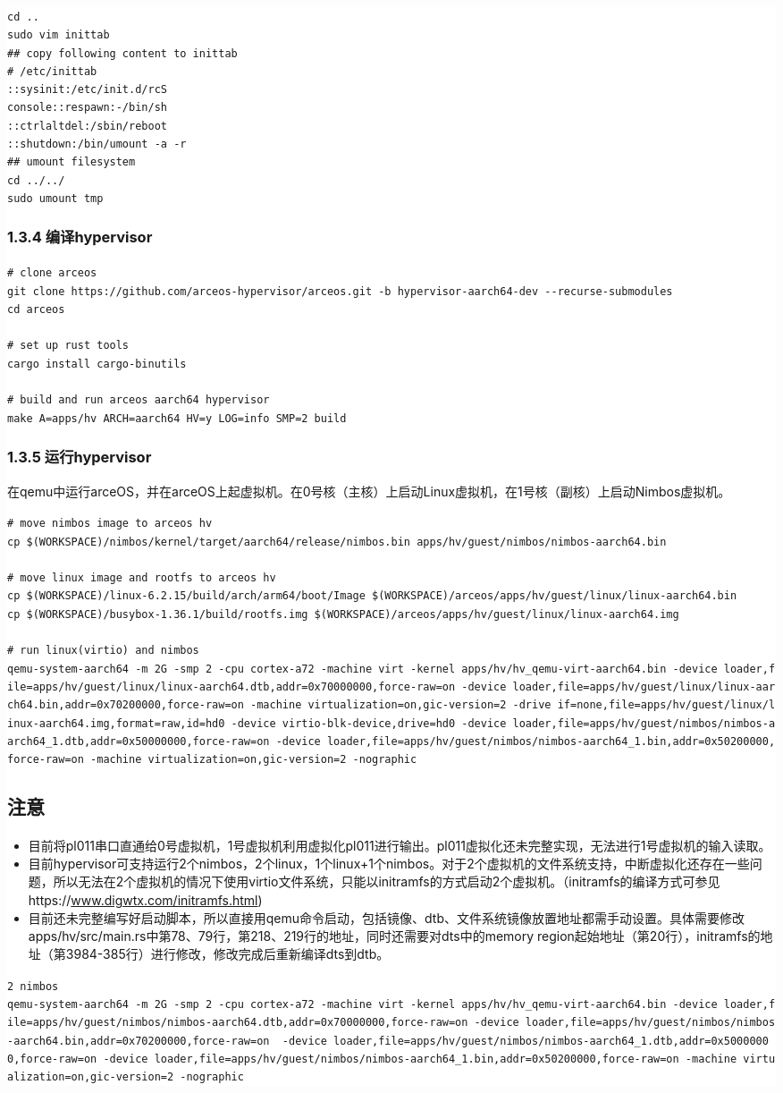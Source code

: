 ```shell
cd ..
sudo vim inittab
## copy following content to inittab
# /etc/inittab
::sysinit:/etc/init.d/rcS
console::respawn:-/bin/sh
::ctrlaltdel:/sbin/reboot
::shutdown:/bin/umount -a -r
## umount filesystem
cd ../../
sudo umount tmp
```
### 1.3.4 编译hypervisor
```shell
# clone arceos
git clone https://github.com/arceos-hypervisor/arceos.git -b hypervisor-aarch64-dev --recurse-submodules
cd arceos

# set up rust tools
cargo install cargo-binutils

# build and run arceos aarch64 hypervisor
make A=apps/hv ARCH=aarch64 HV=y LOG=info SMP=2 build
```
### 1.3.5 运行hypervisor
在qemu中运行arceOS，并在arceOS上起虚拟机。在0号核（主核）上启动Linux虚拟机，在1号核（副核）上启动Nimbos虚拟机。
```shell
# move nimbos image to arceos hv 
cp $(WORKSPACE)/nimbos/kernel/target/aarch64/release/nimbos.bin apps/hv/guest/nimbos/nimbos-aarch64.bin

# move linux image and rootfs to arceos hv 
cp $(WORKSPACE)/linux-6.2.15/build/arch/arm64/boot/Image $(WORKSPACE)/arceos/apps/hv/guest/linux/linux-aarch64.bin
cp $(WORKSPACE)/busybox-1.36.1/build/rootfs.img $(WORKSPACE)/arceos/apps/hv/guest/linux/linux-aarch64.img

# run linux(virtio) and nimbos
qemu-system-aarch64 -m 2G -smp 2 -cpu cortex-a72 -machine virt -kernel apps/hv/hv_qemu-virt-aarch64.bin -device loader,file=apps/hv/guest/linux/linux-aarch64.dtb,addr=0x70000000,force-raw=on -device loader,file=apps/hv/guest/linux/linux-aarch64.bin,addr=0x70200000,force-raw=on -machine virtualization=on,gic-version=2 -drive if=none,file=apps/hv/guest/linux/linux-aarch64.img,format=raw,id=hd0 -device virtio-blk-device,drive=hd0 -device loader,file=apps/hv/guest/nimbos/nimbos-aarch64_1.dtb,addr=0x50000000,force-raw=on -device loader,file=apps/hv/guest/nimbos/nimbos-aarch64_1.bin,addr=0x50200000,force-raw=on -machine virtualization=on,gic-version=2 -nographic
```

## 注意
- 目前将pl011串口直通给0号虚拟机，1号虚拟机利用虚拟化pl011进行输出。pl011虚拟化还未完整实现，无法进行1号虚拟机的输入读取。
- 目前hypervisor可支持运行2个nimbos，2个linux，1个linux+1个nimbos。对于2个虚拟机的文件系统支持，中断虚拟化还存在一些问题，所以无法在2个虚拟机的情况下使用virtio文件系统，只能以initramfs的方式启动2个虚拟机。（initramfs的编译方式可参见https://www.digwtx.com/initramfs.html)
- 目前还未完整编写好启动脚本，所以直接用qemu命令启动，包括镜像、dtb、文件系统镜像放置地址都需手动设置。具体需要修改apps/hv/src/main.rs中第78、79行，第218、219行的地址，同时还需要对dts中的memory region起始地址（第20行），initramfs的地址（第3984-385行）进行修改，修改完成后重新编译dts到dtb。
```shell
2 nimbos
qemu-system-aarch64 -m 2G -smp 2 -cpu cortex-a72 -machine virt -kernel apps/hv/hv_qemu-virt-aarch64.bin -device loader,file=apps/hv/guest/nimbos/nimbos-aarch64.dtb,addr=0x70000000,force-raw=on -device loader,file=apps/hv/guest/nimbos/nimbos-aarch64.bin,addr=0x70200000,force-raw=on  -device loader,file=apps/hv/guest/nimbos/nimbos-aarch64_1.dtb,addr=0x50000000,force-raw=on -device loader,file=apps/hv/guest/nimbos/nimbos-aarch64_1.bin,addr=0x50200000,force-raw=on -machine virtualization=on,gic-version=2 -nographic
```